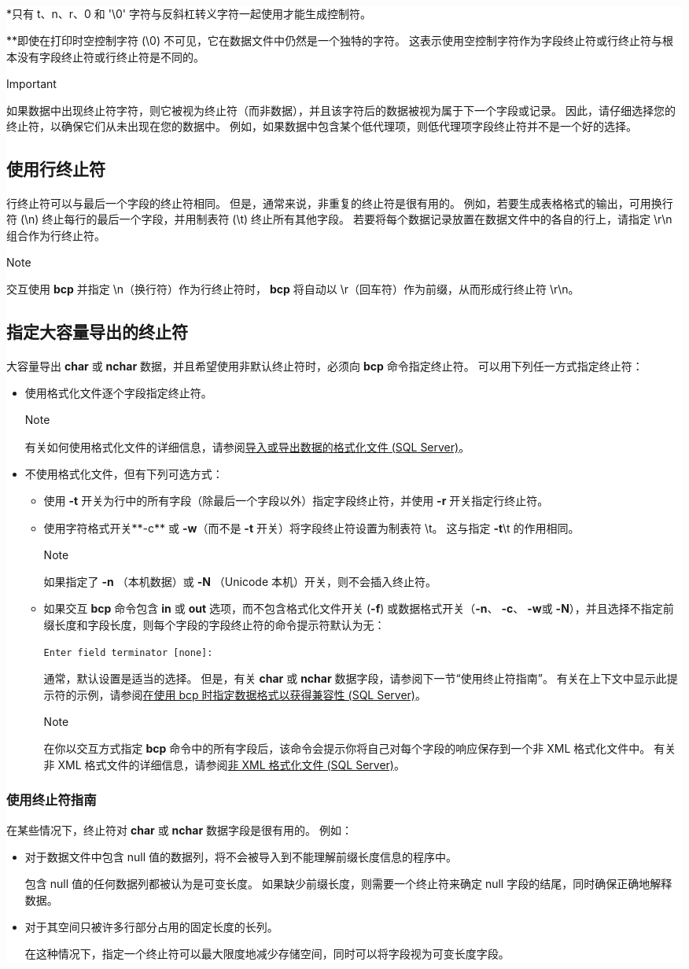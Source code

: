  *只有 t、n、r、0 和 '\0' 字符与反斜杠转义字符一起使用才能生成控制符。  
  
 **即使在打印时空控制字符 (\0) 不可见，它在数据文件中仍然是一个独特的字符。 这表示使用空控制字符作为字段终止符或行终止符与根本没有字段终止符或行终止符是不同的。  
  
> [!IMPORTANT]  
>  如果数据中出现终止符字符，则它被视为终止符（而非数据），并且该字符后的数据被视为属于下一个字段或记录。 因此，请仔细选择您的终止符，以确保它们从未出现在您的数据中。 例如，如果数据中包含某个低代理项，则低代理项字段终止符并不是一个好的选择。  
  
## <a name="using-row-terminators"></a>使用行终止符  
 行终止符可以与最后一个字段的终止符相同。 但是，通常来说，非重复的终止符是很有用的。 例如，若要生成表格格式的输出，可用换行符 (\n) 终止每行的最后一个字段，并用制表符 (\t) 终止所有其他字段。 若要将每个数据记录放置在数据文件中的各自的行上，请指定 \r\n 组合作为行终止符。  
  
> [!NOTE]  
>  交互使用 **bcp** 并指定 \n（换行符）作为行终止符时， **bcp** 将自动以 \r（回车符）作为前缀，从而形成行终止符 \r\n。  
  
## <a name="specifying-terminators-for-bulk-export"></a>指定大容量导出的终止符  
 大容量导出 **char** 或 **nchar** 数据，并且希望使用非默认终止符时，必须向 **bcp** 命令指定终止符。 可以用下列任一方式指定终止符：  
  
-   使用格式化文件逐个字段指定终止符。  
  
    > [!NOTE]  
    >  有关如何使用格式化文件的详细信息，请参阅[导入或导出数据的格式化文件 (SQL Server)](../../relational-databases/import-export/format-files-for-importing-or-exporting-data-sql-server.md)。  
  
-   不使用格式化文件，但有下列可选方式：  
  
    -   使用 **-t** 开关为行中的所有字段（除最后一个字段以外）指定字段终止符，并使用 **-r** 开关指定行终止符。  
  
    -   使用字符格式开关**-c** 或 **-w**（而不是 **-t** 开关）将字段终止符设置为制表符 \t。 这与指定 **-t**\t 的作用相同。  
  
        > [!NOTE]  
        >  如果指定了 **-n** （本机数据）或 **-N** （Unicode 本机）开关，则不会插入终止符。  
  
    -   如果交互 **bcp** 命令包含 **in** 或 **out** 选项，而不包含格式化文件开关 (**-f**) 或数据格式开关（**-n**、 **-c**、 **-w**或 **-N**），并且选择不指定前缀长度和字段长度，则每个字段的字段终止符的命令提示符默认为无：  
  
         `Enter field terminator [none]:`  
  
         通常，默认设置是适当的选择。 但是，有关 **char** 或 **nchar** 数据字段，请参阅下一节“使用终止符指南”。 有关在上下文中显示此提示符的示例，请参阅[在使用 bcp 时指定数据格式以获得兼容性 (SQL Server)](../../relational-databases/import-export/specify-data-formats-for-compatibility-when-using-bcp-sql-server.md)。  
  
        > [!NOTE]  
        >  在你以交互方式指定 **bcp** 命令中的所有字段后，该命令会提示你将自己对每个字段的响应保存到一个非 XML 格式化文件中。 有关非 XML 格式文件的详细信息，请参阅[非 XML 格式化文件 (SQL Server)](../../relational-databases/import-export/non-xml-format-files-sql-server.md)。  
  
### <a name="guidelines-for-using-terminators"></a>使用终止符指南  
 在某些情况下，终止符对 **char** 或 **nchar** 数据字段是很有用的。 例如：  
  
-   对于数据文件中包含 null 值的数据列，将不会被导入到不能理解前缀长度信息的程序中。  
  
     包含 null 值的任何数据列都被认为是可变长度。 如果缺少前缀长度，则需要一个终止符来确定 null 字段的结尾，同时确保正确地解释数据。  
  
-   对于其空间只被许多行部分占用的固定长度的长列。  
  
     在这种情况下，指定一个终止符可以最大限度地减少存储空间，同时可以将字段视为可变长度字段。  
  